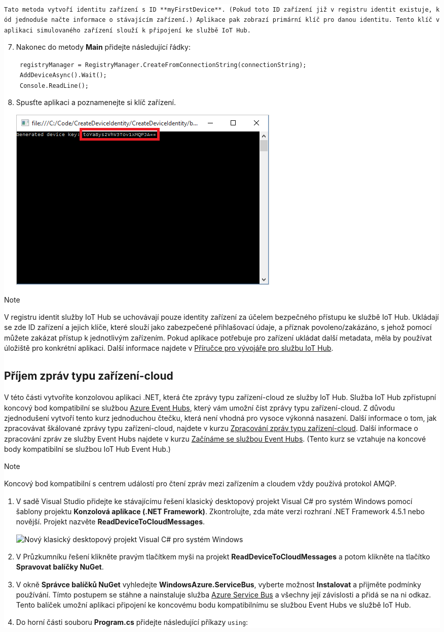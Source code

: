     Tato metoda vytvoří identitu zařízení s ID **myFirstDevice**. (Pokud toto ID zařízení již v registru identit existuje, kód jednoduše načte informace o stávajícím zařízení.) Aplikace pak zobrazí primární klíč pro danou identitu. Tento klíč v aplikaci simulovaného zařízení slouží k připojení ke službě IoT Hub.
7. Nakonec do metody **Main** přidejte následující řádky:
   
        registryManager = RegistryManager.CreateFromConnectionString(connectionString);
        AddDeviceAsync().Wait();
        Console.ReadLine();
8. Spusťte aplikaci a poznamenejte si klíč zařízení.
   
    ![Klíč zařízení generovaný aplikací][12]

> [!NOTE]
> V registru identit služby IoT Hub se uchovávají pouze identity zařízení za účelem bezpečného přístupu ke službě IoT Hub. Ukládají se zde ID zařízení a jejich klíče, které slouží jako zabezpečené přihlašovací údaje, a příznak povoleno/zakázáno, s jehož pomocí můžete zakázat přístup k jednotlivým zařízením. Pokud aplikace potřebuje pro zařízení ukládat další metadata, měla by používat úložiště pro konkrétní aplikaci. Další informace najdete v [Příručce pro vývojáře pro službu IoT Hub][lnk-devguide-identity].
> 
> 

## <a name="receive-device-to-cloud-messages"></a>Příjem zpráv typu zařízení-cloud
V této části vytvoříte konzolovou aplikaci .NET, která čte zprávy typu zařízení-cloud ze služby IoT Hub. Služba IoT Hub zpřístupní koncový bod kompatibilní se službou [Azure Event Hubs][lnk-event-hubs-overview], který vám umožní číst zprávy typu zařízení-cloud. Z důvodu zjednodušení vytvoří tento kurz jednoduchou čtečku, která není vhodná pro vysoce výkonná nasazení. Další informace o tom, jak zpracovávat škálované zprávy typu zařízení-cloud, najdete v kurzu [Zpracování zpráv typu zařízení-cloud][lnk-process-d2c-tutorial]. Další informace o zpracování zpráv ze služby Event Hubs najdete v kurzu [Začínáme se službou Event Hubs][lnk-eventhubs-tutorial]. (Tento kurz se vztahuje na koncové body kompatibilní se službou IoT Hub Event Hub.)

> [!NOTE]
> Koncový bod kompatibilní s centrem událostí pro čtení zpráv mezi zařízením a cloudem vždy používá protokol AMQP.
> 
> 

1. V sadě Visual Studio přidejte ke stávajícímu řešení klasický desktopový projekt Visual C# pro systém Windows pomocí šablony projektu **Konzolová aplikace (.NET Framework)**. Zkontrolujte, zda máte verzi rozhraní .NET Framework 4.5.1 nebo novější. Projekt nazvěte **ReadDeviceToCloudMessages**.
   
    ![Nový klasický desktopový projekt Visual C# pro systém Windows][10a]
2. V Průzkumníku řešení klikněte pravým tlačítkem myši na projekt **ReadDeviceToCloudMessages** a potom klikněte na tlačítko **Spravovat balíčky NuGet**.
3. V okně **Správce balíčků NuGet** vyhledejte **WindowsAzure.ServiceBus**, vyberte možnost **Instalovat** a přijměte podmínky používání. Tímto postupem se stáhne a nainstaluje služba [Azure Service Bus][lnk-servicebus-nuget] a všechny její závislosti a přidá se na ni odkaz. Tento balíček umožní aplikaci připojení ke koncovému bodu kompatibilnímu se službou Event Hubs ve službě IoT Hub.
4. Do horní části souboru **Program.cs** přidejte následující příkazy `using`:
   

[41]: ./media/iot-hub-csharp-csharp-getstarted/run-apps1.png
[42]: ./media/iot-hub-csharp-csharp-getstarted/run-apps2.png
[43]: ./media/iot-hub-csharp-csharp-getstarted/usage.png
[10]: ./media/iot-hub-csharp-csharp-getstarted/create-identity-csharp1.png
[10a]: ./media/iot-hub-csharp-csharp-getstarted/create-receive-csharp1.png
[10b]: ./media/iot-hub-csharp-csharp-getstarted/create-device-csharp1.png
[11]: ./media/iot-hub-csharp-csharp-getstarted/create-identity-csharp2.png
[12]: ./media/iot-hub-csharp-csharp-getstarted/create-identity-csharp3.png
[lnk-process-d2c-tutorial]: iot-hub-csharp-csharp-process-d2c.md
[lnk-hub-sdks]: iot-hub-devguide-sdks.md
[lnk-free-trial]: http://azure.microsoft.com/pricing/free-trial/
[lnk-portal]: https://portal.azure.com/
[lnk-eventhubs-tutorial]: ../event-hubs/event-hubs-csharp-ephcs-getstarted.md
[lnk-devguide-identity]: iot-hub-devguide-identity-registry.md
[lnk-servicebus-nuget]: https://www.nuget.org/packages/WindowsAzure.ServiceBus
[lnk-event-hubs-overview]: ../event-hubs/event-hubs-overview.md
[lnk-nuget-service-sdk]: https://www.nuget.org/packages/Microsoft.Azure.Devices/
[lnk-device-nuget]: https://www.nuget.org/packages/Microsoft.Azure.Devices.Client/
[lnk-transient-faults]: https://msdn.microsoft.com/library/hh680901(v=pandp.50).aspx
[lnk-connected-service]: https://visualstudiogallery.msdn.microsoft.com/e254a3a5-d72e-488e-9bd3-8fee8e0cd1d6
[lnk-device-management]: iot-hub-node-node-device-management-get-started.md
[lnk-gateway-SDK]: iot-hub-linux-gateway-sdk-get-started.md
[lnk-connect-device]: https://azure.microsoft.com/develop/iot/